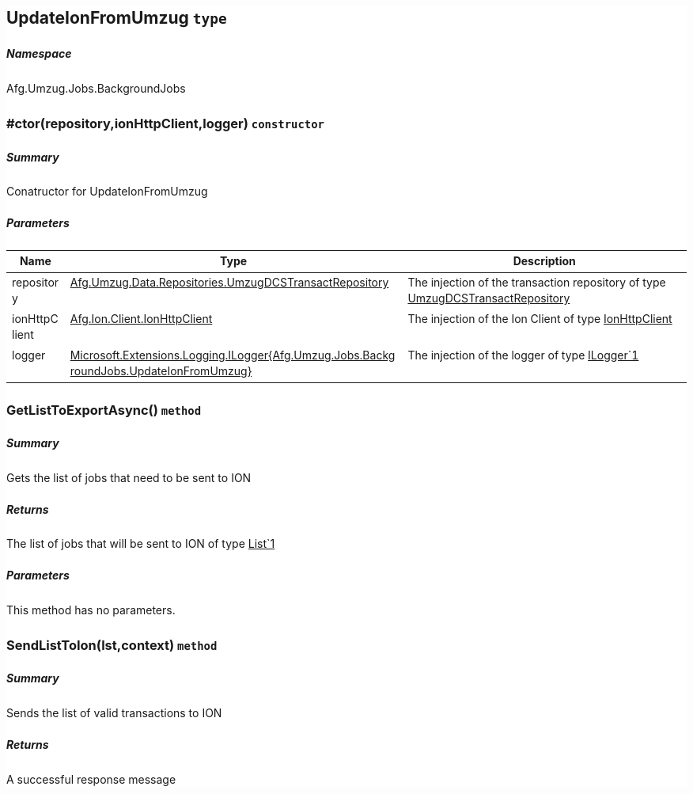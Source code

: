 <a name='T-Afg-Umzug-Jobs-BackgroundJobs-UpdateIonFromUmzug'></a>
## UpdateIonFromUmzug `type`

##### Namespace

Afg.Umzug.Jobs.BackgroundJobs

<a name='M-Afg-Umzug-Jobs-BackgroundJobs-UpdateIonFromUmzug-#ctor-Afg-Umzug-Data-Repositories-UmzugDCSTransactRepository,Afg-Ion-Client-IonHttpClient,Microsoft-Extensions-Logging-ILogger{Afg-Umzug-Jobs-BackgroundJobs-UpdateIonFromUmzug}-'></a>
### #ctor(repository,ionHttpClient,logger) `constructor`

##### Summary

Conatructor for UpdateIonFromUmzug

##### Parameters

| Name | Type | Description |
| ---- | ---- | ----------- |
| repository | [Afg.Umzug.Data.Repositories.UmzugDCSTransactRepository](#T-Afg-Umzug-Data-Repositories-UmzugDCSTransactRepository 'Afg.Umzug.Data.Repositories.UmzugDCSTransactRepository') | The injection of the transaction repository of type [UmzugDCSTransactRepository](#T-Afg-Umzug-Data-Repositories-UmzugDCSTransactRepository 'Afg.Umzug.Data.Repositories.UmzugDCSTransactRepository') |
| ionHttpClient | [Afg.Ion.Client.IonHttpClient](#T-Afg-Ion-Client-IonHttpClient 'Afg.Ion.Client.IonHttpClient') | The injection of the Ion Client of type [IonHttpClient](#T-Afg-Ion-Client-IonHttpClient 'Afg.Ion.Client.IonHttpClient') |
| logger | [Microsoft.Extensions.Logging.ILogger{Afg.Umzug.Jobs.BackgroundJobs.UpdateIonFromUmzug}](#T-Microsoft-Extensions-Logging-ILogger{Afg-Umzug-Jobs-BackgroundJobs-UpdateIonFromUmzug} 'Microsoft.Extensions.Logging.ILogger{Afg.Umzug.Jobs.BackgroundJobs.UpdateIonFromUmzug}') | The injection of the logger of type [ILogger\`1](#T-Microsoft-Extensions-Logging-ILogger`1 'Microsoft.Extensions.Logging.ILogger`1') |

<a name='M-Afg-Umzug-Jobs-BackgroundJobs-UpdateIonFromUmzug-GetListToExportAsync'></a>
### GetListToExportAsync() `method`

##### Summary

Gets the list of jobs that need to be sent to ION

##### Returns

The list of jobs that will be sent to ION of type [List\`1](http://msdn.microsoft.com/query/dev14.query?appId=Dev14IDEF1&l=EN-US&k=k:System.Collections.Generic.List`1 'System.Collections.Generic.List`1')

##### Parameters

This method has no parameters.

<a name='M-Afg-Umzug-Jobs-BackgroundJobs-UpdateIonFromUmzug-SendListToIon-System-Collections-Generic-IEnumerable{Afg-Umzug-Data-Models-Umzug_Transact},Hangfire-Server-PerformContext-'></a>
### SendListToIon(lst,context) `method`

##### Summary

Sends the list of valid transactions to ION

##### Returns

A successful response message
